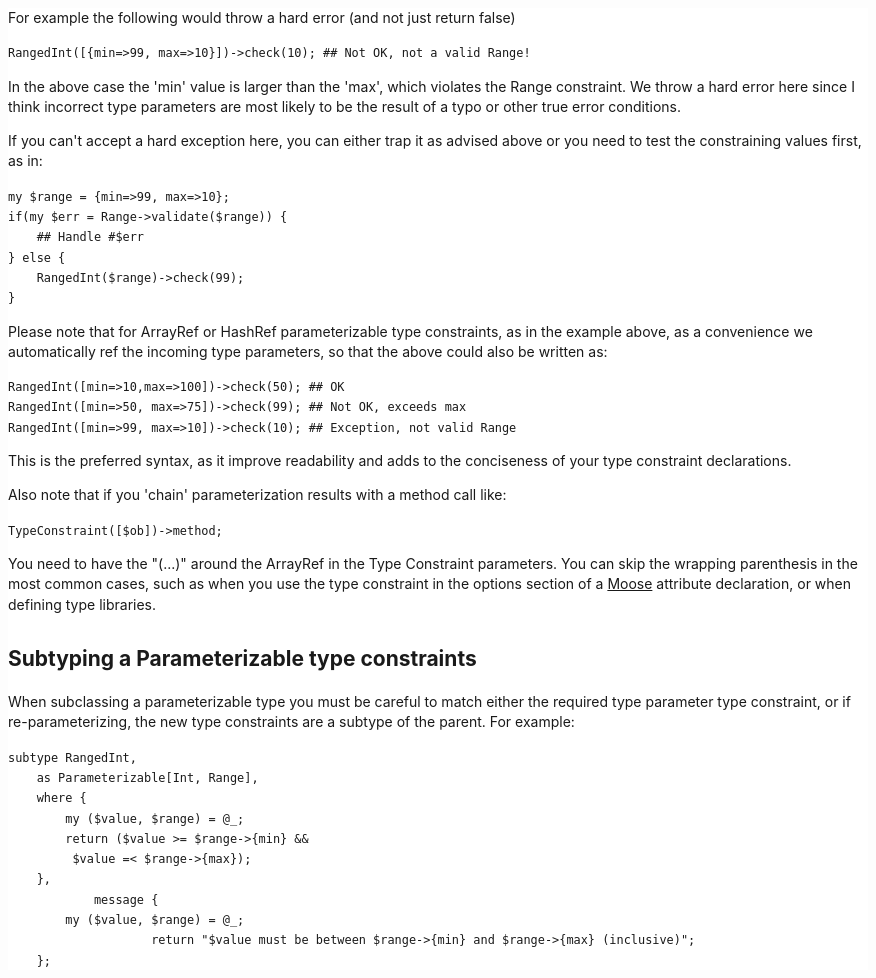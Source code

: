 For example the following would throw a hard error (and not just return false)

    RangedInt([{min=>99, max=>10}])->check(10); ## Not OK, not a valid Range!

In the above case the 'min' value is larger than the 'max', which violates the
Range constraint.  We throw a hard error here since I think incorrect type
parameters are most likely to be the result of a typo or other true error
conditions.

If you can't accept a hard exception here, you can either trap it as advised
above or you need to test the constraining values first, as in:

    my $range = {min=>99, max=>10};
    if(my $err = Range->validate($range)) {
        ## Handle #$err
    } else {
        RangedInt($range)->check(99);
    }

Please note that for ArrayRef or HashRef parameterizable type constraints, as in the
example above, as a convenience we automatically ref the incoming type
parameters, so that the above could also be written as:

    RangedInt([min=>10,max=>100])->check(50); ## OK
    RangedInt([min=>50, max=>75])->check(99); ## Not OK, exceeds max
    RangedInt([min=>99, max=>10])->check(10); ## Exception, not valid Range

This is the preferred syntax, as it improve readability and adds to the
conciseness of your type constraint declarations.

Also note that if you 'chain' parameterization results with a method call like:

    TypeConstraint([$ob])->method;

You need to have the "(...)" around the ArrayRef in the Type Constraint
parameters.  You can skip the wrapping parenthesis in the most common cases,
such as when you use the type constraint in the options section of a [Moose](http://search.cpan.org/perldoc?Moose)
attribute declaration, or when defining type libraries.

## Subtyping a Parameterizable type constraints

When subclassing a parameterizable type you must be careful to match either the
required type parameter type constraint, or if re-parameterizing, the new
type constraints are a subtype of the parent.  For example:

    subtype RangedInt,
        as Parameterizable[Int, Range],
        where {
            my ($value, $range) = @_;
            return ($value >= $range->{min} &&
             $value =< $range->{max});
        },
                message {
            my ($value, $range) = @_;
                        return "$value must be between $range->{min} and $range->{max} (inclusive)";
        };

